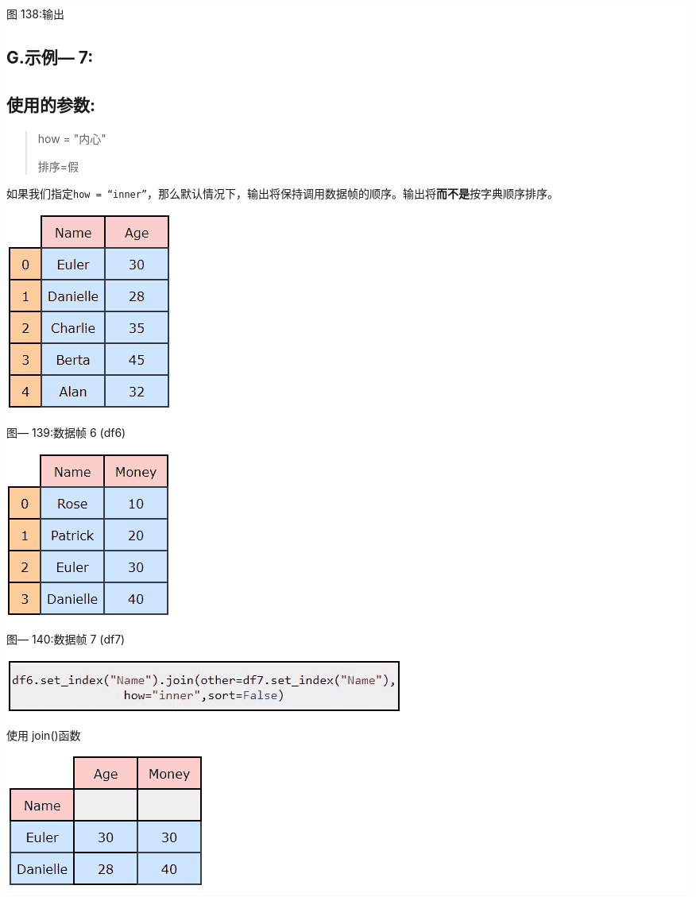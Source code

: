 图 138:输出

## G.示例— 7:

## 使用的参数:

> how = "内心"
> 
> 排序=假

如果我们指定`how = “inner”`，那么默认情况下，输出将保持调用数据帧的顺序。输出将**而不是**按字典顺序排序。

![](img/a9696e25218175d03fcd6675664691ce.png)

图— 139:数据帧 6 (df6)

![](img/50b4239b5ad130769530103fd16a52ba.png)

图— 140:数据帧 7 (df7)

![](img/ebdd5851b3f954bae00110d37f2661ef.png)

使用 join()函数

![](img/17242207fc99b04d4fa58569127b23f6.png)
